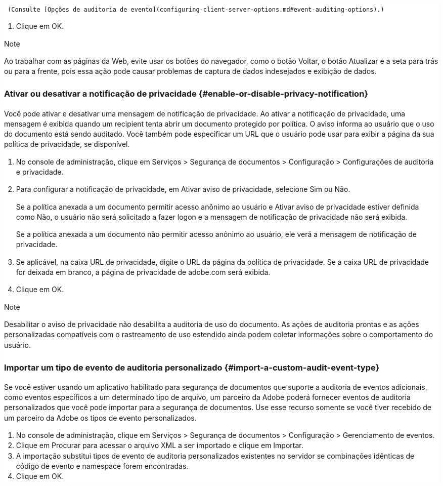      (Consulte [Opções de auditoria de evento](configuring-client-server-options.md#event-auditing-options).)

1. Clique em OK.

>[!NOTE]
>
>Ao trabalhar com as páginas da Web, evite usar os botões do navegador, como o botão Voltar, o botão Atualizar e a seta para trás ou para a frente, pois essa ação pode causar problemas de captura de dados indesejados e exibição de dados.

### Ativar ou desativar a notificação de privacidade {#enable-or-disable-privacy-notification}

Você pode ativar e desativar uma mensagem de notificação de privacidade. Ao ativar a notificação de privacidade, uma mensagem é exibida quando um recipient tenta abrir um documento protegido por política. O aviso informa ao usuário que o uso do documento está sendo auditado. Você também pode especificar um URL que o usuário pode usar para exibir a página da sua política de privacidade, se disponível.

1. No console de administração, clique em Serviços > Segurança de documentos > Configuração > Configurações de auditoria e privacidade.
1. Para configurar a notificação de privacidade, em Ativar aviso de privacidade, selecione Sim ou Não.

   Se a política anexada a um documento permitir acesso anônimo ao usuário e Ativar aviso de privacidade estiver definida como Não, o usuário não será solicitado a fazer logon e a mensagem de notificação de privacidade não será exibida.

   Se a política anexada a um documento não permitir acesso anônimo ao usuário, ele verá a mensagem de notificação de privacidade.

1. Se aplicável, na caixa URL de privacidade, digite o URL da página da política de privacidade. Se a caixa URL de privacidade for deixada em branco, a página de privacidade de adobe.com será exibida.
1. Clique em OK.

>[!NOTE]
>
>Desabilitar o aviso de privacidade não desabilita a auditoria de uso do documento. As ações de auditoria prontas e as ações personalizadas compatíveis com o rastreamento de uso estendido ainda podem coletar informações sobre o comportamento do usuário.

### Importar um tipo de evento de auditoria personalizado {#import-a-custom-audit-event-type}

Se você estiver usando um aplicativo habilitado para segurança de documentos que suporte a auditoria de eventos adicionais, como eventos específicos a um determinado tipo de arquivo, um parceiro da Adobe poderá fornecer eventos de auditoria personalizados que você pode importar para a segurança de documentos. Use esse recurso somente se você tiver recebido de um parceiro da Adobe os tipos de evento personalizados.

1. No console de administração, clique em Serviços > Segurança de documentos > Configuração > Gerenciamento de eventos.
1. Clique em Procurar para acessar o arquivo XML a ser importado e clique em Importar.
1. A importação substitui tipos de evento de auditoria personalizados existentes no servidor se combinações idênticas de código de evento e namespace forem encontradas.
1. Clique em OK.
